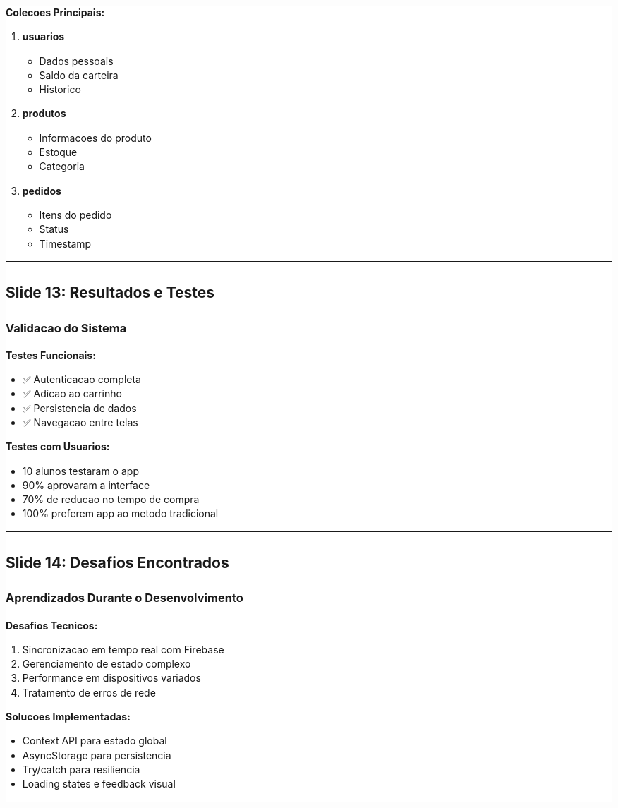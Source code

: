 **Colecoes Principais:**

1. **usuarios**
   - Dados pessoais
   - Saldo da carteira
   - Historico

2. **produtos**
   - Informacoes do produto
   - Estoque
   - Categoria

3. **pedidos**
   - Itens do pedido
   - Status
   - Timestamp

---

## Slide 13: Resultados e Testes
### Validacao do Sistema

**Testes Funcionais:**
- ✅ Autenticacao completa
- ✅ Adicao ao carrinho
- ✅ Persistencia de dados
- ✅ Navegacao entre telas

**Testes com Usuarios:**
- 10 alunos testaram o app
- 90% aprovaram a interface
- 70% de reducao no tempo de compra
- 100% preferem app ao metodo tradicional

---

## Slide 14: Desafios Encontrados
### Aprendizados Durante o Desenvolvimento

**Desafios Tecnicos:**
1. Sincronizacao em tempo real com Firebase
2. Gerenciamento de estado complexo
3. Performance em dispositivos variados
4. Tratamento de erros de rede

**Solucoes Implementadas:**
- Context API para estado global
- AsyncStorage para persistencia
- Try/catch para resiliencia
- Loading states e feedback visual

---
